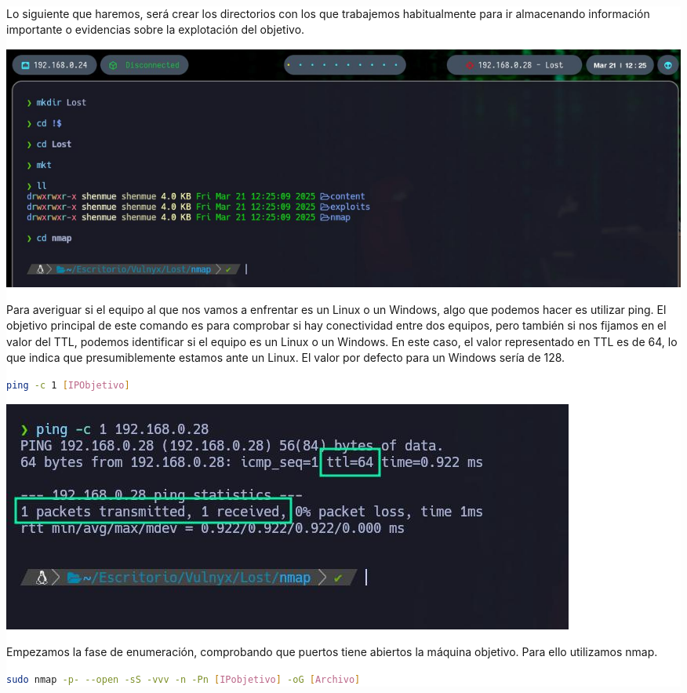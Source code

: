 Lo siguiente que haremos, será crear los directorios con los que trabajemos habitualmente para ir almacenando información importante o evidencias sobre la explotación del objetivo. 


![Imagen03](3.jpeg)

Para averiguar si el equipo al que nos vamos a enfrentar es un Linux o un Windows, algo que podemos hacer es utilizar ping. El objetivo principal de este comando es para comprobar si hay conectividad entre dos equipos, pero también si nos fijamos en el valor del TTL, podemos identificar si el equipo es un Linux o un Windows. En este caso, el valor representado en TTL es de 64, lo que indica que presumiblemente estamos ante un Linux. El valor por defecto para un Windows sería de 128. 

```bash
ping -c 1 [IPObjetivo]
```

![Imagen04](4.jpeg)


Empezamos la fase de enumeración, comprobando que puertos tiene abiertos la máquina objetivo. Para ello utilizamos nmap. 

```bash
sudo nmap -p- --open -sS -vvv -n -Pn [IPobjetivo] -oG [Archivo]
```
